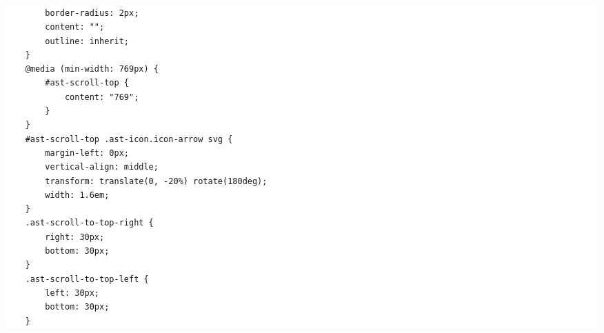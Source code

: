			border-radius: 2px;
			content: "";
			outline: inherit;
		}
		@media (min-width: 769px) {
			#ast-scroll-top {
				content: "769";
			}
		}
		#ast-scroll-top .ast-icon.icon-arrow svg {
			margin-left: 0px;
			vertical-align: middle;
			transform: translate(0, -20%) rotate(180deg);
			width: 1.6em;
		}
		.ast-scroll-to-top-right {
			right: 30px;
			bottom: 30px;
		}
		.ast-scroll-to-top-left {
			left: 30px;
			bottom: 30px;
		}